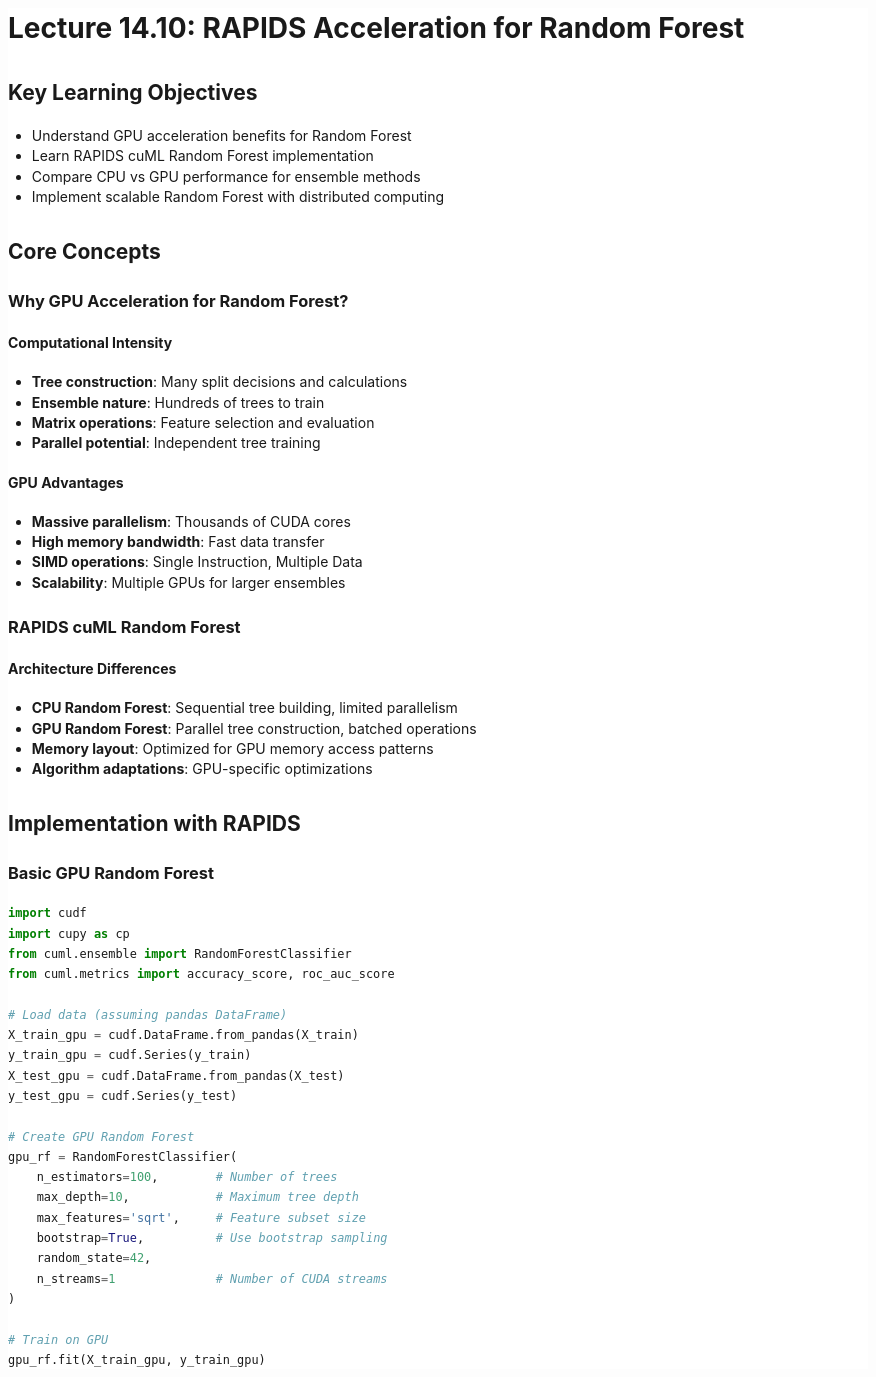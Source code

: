 # Lecture 14.10: RAPIDS Acceleration for Random Forest

## Key Learning Objectives
- Understand GPU acceleration benefits for Random Forest
- Learn RAPIDS cuML Random Forest implementation
- Compare CPU vs GPU performance for ensemble methods
- Implement scalable Random Forest with distributed computing

## Core Concepts

### Why GPU Acceleration for Random Forest?

#### Computational Intensity
- **Tree construction**: Many split decisions and calculations
- **Ensemble nature**: Hundreds of trees to train
- **Matrix operations**: Feature selection and evaluation
- **Parallel potential**: Independent tree training

#### GPU Advantages
- **Massive parallelism**: Thousands of CUDA cores
- **High memory bandwidth**: Fast data transfer
- **SIMD operations**: Single Instruction, Multiple Data
- **Scalability**: Multiple GPUs for larger ensembles

### RAPIDS cuML Random Forest

#### Architecture Differences
- **CPU Random Forest**: Sequential tree building, limited parallelism
- **GPU Random Forest**: Parallel tree construction, batched operations
- **Memory layout**: Optimized for GPU memory access patterns
- **Algorithm adaptations**: GPU-specific optimizations

## Implementation with RAPIDS

### Basic GPU Random Forest
```python
import cudf
import cupy as cp
from cuml.ensemble import RandomForestClassifier
from cuml.metrics import accuracy_score, roc_auc_score

# Load data (assuming pandas DataFrame)
X_train_gpu = cudf.DataFrame.from_pandas(X_train)
y_train_gpu = cudf.Series(y_train)
X_test_gpu = cudf.DataFrame.from_pandas(X_test)
y_test_gpu = cudf.Series(y_test)

# Create GPU Random Forest
gpu_rf = RandomForestClassifier(
    n_estimators=100,        # Number of trees
    max_depth=10,            # Maximum tree depth
    max_features='sqrt',     # Feature subset size
    bootstrap=True,          # Use bootstrap sampling
    random_state=42,
    n_streams=1              # Number of CUDA streams
)

# Train on GPU
gpu_rf.fit(X_train_gpu, y_train_gpu)

```